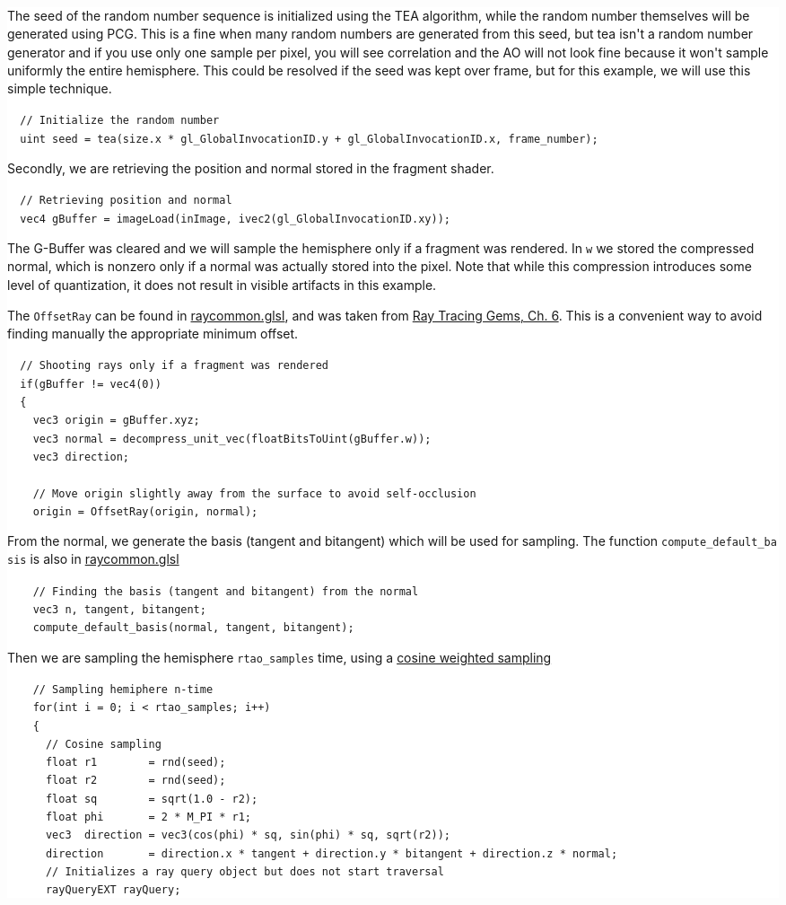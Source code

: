 The seed of the random number sequence is initialized using the TEA algorithm, while the random number themselves will be generated using PCG. 
This is a fine when many random numbers are generated from this seed, but tea isn't a random
number generator and if you use only one sample per pixel, you will see correlation and the AO will not look fine because it won't 
sample uniformly the entire hemisphere. This could be resolved if the seed was kept over frame, but for this example, we will use 
this simple technique.

~~~~
  // Initialize the random number
  uint seed = tea(size.x * gl_GlobalInvocationID.y + gl_GlobalInvocationID.x, frame_number);
~~~~

Secondly, we are retrieving the position and normal stored in the fragment shader.

~~~~
  // Retrieving position and normal
  vec4 gBuffer = imageLoad(inImage, ivec2(gl_GlobalInvocationID.xy));
~~~~

The G-Buffer was cleared and we will sample the hemisphere only if a fragment was rendered. In `w`
we stored the compressed normal, which is nonzero only if a normal was actually stored into the pixel. 
Note that while this compression introduces some level of quantization, it does not result in visible artifacts in this example.

The `OffsetRay` can be found in [raycommon.glsl](shaders/raycommon.glsl), and was taken from [Ray Tracing Gems, Ch. 6](http://www.realtimerendering.com/raytracinggems/unofficial_RayTracingGems_v1.7.pdf). This is a convenient way to avoid finding manually the appropriate minimum offset.


~~~~
  // Shooting rays only if a fragment was rendered
  if(gBuffer != vec4(0))
  {
    vec3 origin = gBuffer.xyz;
    vec3 normal = decompress_unit_vec(floatBitsToUint(gBuffer.w));
    vec3 direction;

    // Move origin slightly away from the surface to avoid self-occlusion
    origin = OffsetRay(origin, normal);
~~~~

From the normal, we generate the basis (tangent and bitangent) which will be used for sampling.
The function `compute_default_basis` is also in [raycommon.glsl](shaders/raycommon.glsl)

~~~~ 
    // Finding the basis (tangent and bitangent) from the normal
    vec3 n, tangent, bitangent;
    compute_default_basis(normal, tangent, bitangent);
~~~~    

Then we are sampling the hemisphere `rtao_samples` time, using a [cosine weighted sampling](https://people.cs.kuleuven.be/~philip.dutre/GI/)

~~~~
    // Sampling hemiphere n-time
    for(int i = 0; i < rtao_samples; i++)
    {
      // Cosine sampling
      float r1        = rnd(seed);
      float r2        = rnd(seed);
      float sq        = sqrt(1.0 - r2);
      float phi       = 2 * M_PI * r1;
      vec3  direction = vec3(cos(phi) * sq, sin(phi) * sq, sqrt(r2));
      direction       = direction.x * tangent + direction.y * bitangent + direction.z * normal;
      // Initializes a ray query object but does not start traversal
      rayQueryEXT rayQuery;

~~~~